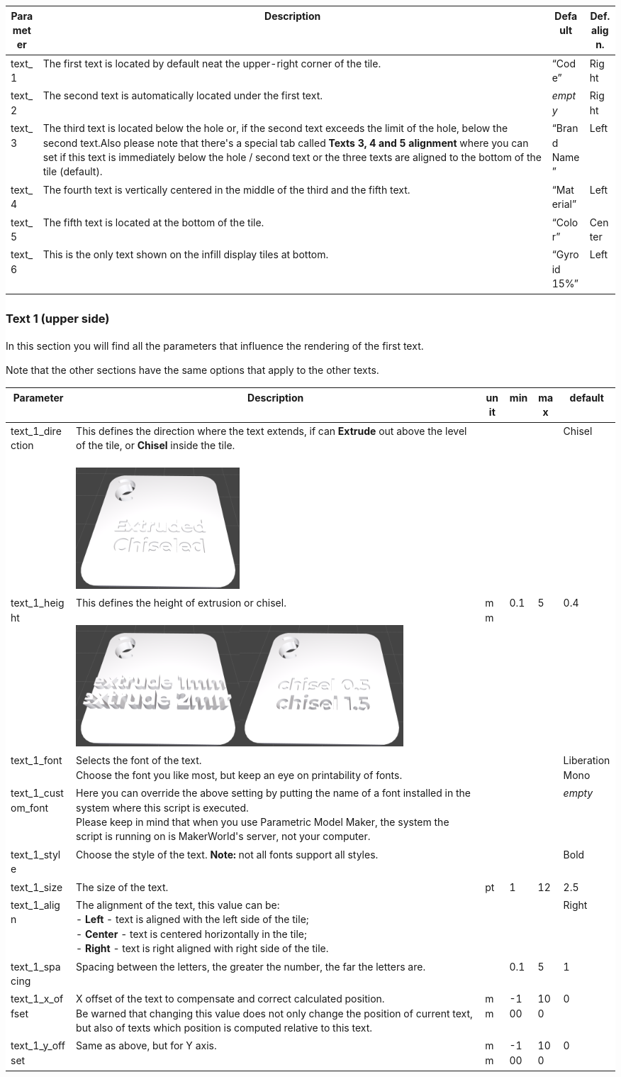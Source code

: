 | Parameter | Description                                                  | Default      | Def. align. |
| --------- | ------------------------------------------------------------ | ------------ | ----------- |
| text_1    | The first text is located by default neat the upper-right corner of the tile. | “Code”       | Right       |
| text_2    | The second text is automatically located under the first text. | *empty*      | Right       |
| text_3    | The third text is located below the hole or, if the second text exceeds the limit of the hole, below the second text.Also please note that there's a special tab called **Texts 3, 4 and 5 alignment** where you can set if this text is immediately below the hole / second text or the three texts are aligned to the bottom of the tile (default). | “Brand Name” | Left        |
| text_4    | The fourth text is vertically centered in the middle of the third and the fifth text. | “Material”   | Left        |
| text_5    | The fifth text is located at the bottom of the tile.         | “Color”      | Center      |
| text_6    | This is the only text shown on the infill display tiles at bottom. | “Gyroid 15%” | Left        |

### Text 1 (upper side)

In this section you will find all the parameters that influence the rendering of the first text.

Note that the other sections have the same options that apply to the other texts.

| Parameter          | Description                                                  | unit | min  | max  | default         |
| ------------------ | ------------------------------------------------------------ | ---- | ---- | ---- | --------------- |
| text_1_direction   | This defines the direction where the text extends, if can **Extrude** out above the level of the tile, or **Chisel** inside the tile.<br /><br />![Extruded Chiseled sample](./extruded_chiselled_sample.png) |      |      |      | Chisel          |
| text_1_height      | This defines the height of extrusion or chisel.<br /><br />![Extrude sample](./extrude_sample.png)![Chisel sample](./chisel_sample.png) | mm   | 0.1  | 5    | 0.4             |
| text_1_font        | Selects the font of the text.<br />Choose the font you like most, but keep an eye on printability of fonts. |      |      |      | Liberation Mono |
| text_1_custom_font | Here you can override the above setting by putting the name of a font installed in the system where this script is executed.<br />Please keep in mind that when you use Parametric Model Maker, the system the script is running on is MakerWorld's server, not your computer. |      |      |      | *empty*         |
| text_1_style       | Choose the style of the text. **Note:** not all fonts support all styles. |      |      |      | Bold            |
| text_1_size        | The size of the text.                                        | pt   | 1    | 12   | 2.5             |
| text_1_align       | The alignment of the text, this value can be:<br />- **Left** - text is aligned with the left side of the tile;<br />- **Center** - text is centered horizontally in the tile;<br />- **Right** - text is right aligned with right side of the tile. |      |      |      | Right           |
| text_1_spacing     | Spacing between the letters, the greater the number, the far the letters are. |      | 0.1  | 5    | 1               |
| text_1_x_offset    | X offset of the text to compensate and correct calculated position.<br />Be warned that changing this value does not only change the position of current text, but also of texts which position is computed relative to this text. | mm   | -100 | 100  | 0               |
| text_1_y_offset    | Same as above, but for Y axis.                               | mm   | -100 | 100  | 0               |
